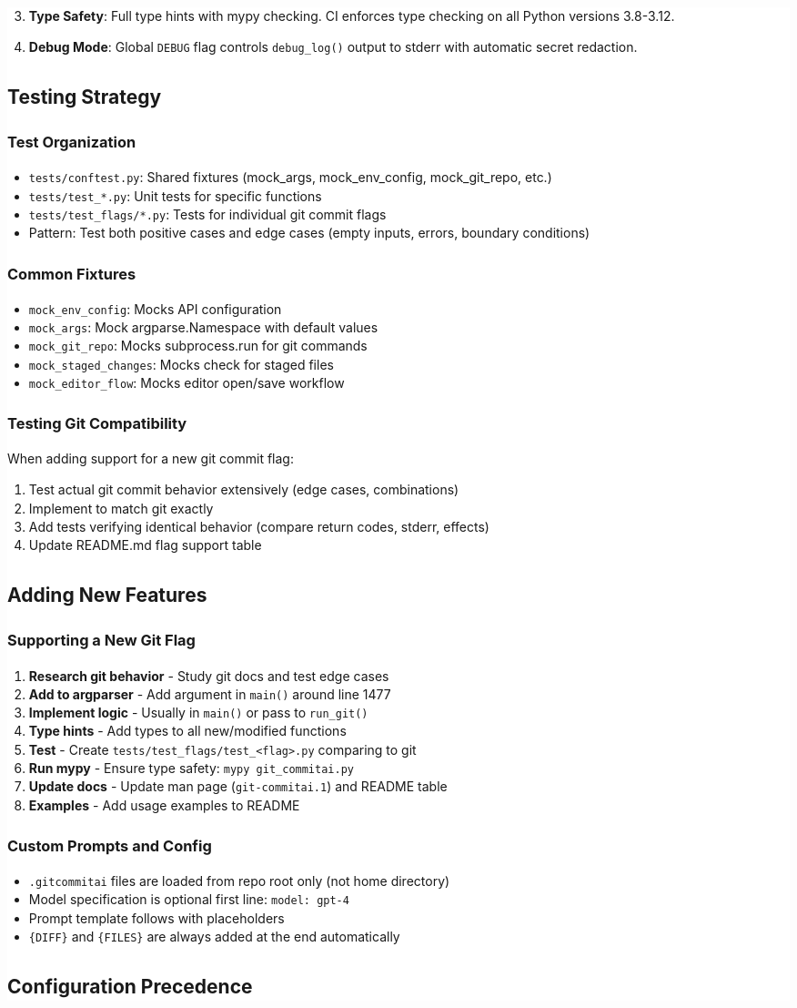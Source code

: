 3. **Type Safety**: Full type hints with mypy checking. CI enforces type checking on all Python versions 3.8-3.12.

4. **Debug Mode**: Global `DEBUG` flag controls `debug_log()` output to stderr with automatic secret redaction.

## Testing Strategy

### Test Organization
- `tests/conftest.py`: Shared fixtures (mock_args, mock_env_config, mock_git_repo, etc.)
- `tests/test_*.py`: Unit tests for specific functions
- `tests/test_flags/*.py`: Tests for individual git commit flags
- Pattern: Test both positive cases and edge cases (empty inputs, errors, boundary conditions)

### Common Fixtures
- `mock_env_config`: Mocks API configuration
- `mock_args`: Mock argparse.Namespace with default values
- `mock_git_repo`: Mocks subprocess.run for git commands
- `mock_staged_changes`: Mocks check for staged files
- `mock_editor_flow`: Mocks editor open/save workflow

### Testing Git Compatibility
When adding support for a new git commit flag:
1. Test actual git commit behavior extensively (edge cases, combinations)
2. Implement to match git exactly
3. Add tests verifying identical behavior (compare return codes, stderr, effects)
4. Update README.md flag support table

## Adding New Features

### Supporting a New Git Flag

1. **Research git behavior** - Study git docs and test edge cases
2. **Add to argparser** - Add argument in `main()` around line 1477
3. **Implement logic** - Usually in `main()` or pass to `run_git()`
4. **Type hints** - Add types to all new/modified functions
5. **Test** - Create `tests/test_flags/test_<flag>.py` comparing to git
6. **Run mypy** - Ensure type safety: `mypy git_commitai.py`
7. **Update docs** - Update man page (`git-commitai.1`) and README table
8. **Examples** - Add usage examples to README

### Custom Prompts and Config

- `.gitcommitai` files are loaded from repo root only (not home directory)
- Model specification is optional first line: `model: gpt-4`
- Prompt template follows with placeholders
- `{DIFF}` and `{FILES}` are always added at the end automatically

## Configuration Precedence

